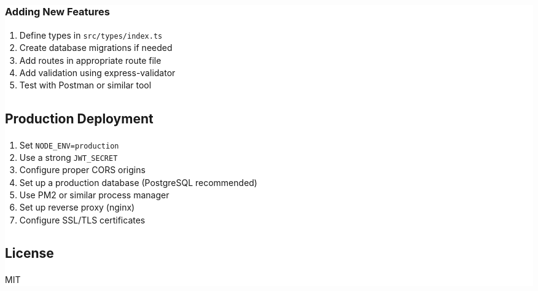 ### Adding New Features

1. Define types in `src/types/index.ts`
2. Create database migrations if needed
3. Add routes in appropriate route file
4. Add validation using express-validator
5. Test with Postman or similar tool

## Production Deployment

1. Set `NODE_ENV=production`
2. Use a strong `JWT_SECRET`
3. Configure proper CORS origins
4. Set up a production database (PostgreSQL recommended)
5. Use PM2 or similar process manager
6. Set up reverse proxy (nginx)
7. Configure SSL/TLS certificates

## License

MIT 